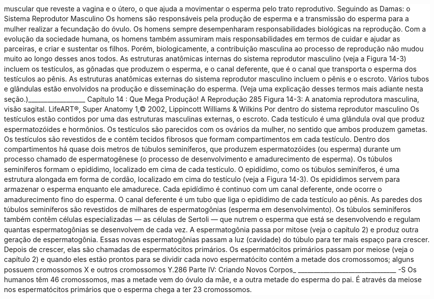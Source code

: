 muscular que reveste a vagina e o útero, o que ajuda a movimentar o
esperma pelo trato reprodutivo.
Seguindo as Damas: o Sistema
Reprodutor Masculino
Os homens são responsáveis pela produção de esperma e a
transmissão do esperma para a mulher realizar a fecundação do
óvulo. Os homens sempre desempenharam responsabilidades
biológicas na reprodução. Com a evolução da sociedade humana,
os homens também assumiram mais responsabilidades em termos
de cuidar e ajudar as parceiras, e criar e sustentar os filhos. Porém,
biologicamente, a contribuição masculina ao processo de reprodução
não mudou muito ao longo desses anos todos.
As estruturas anatômicas internas do sistema reprodutor masculino
(veja a Figura 14-3) incluem os testículos, as gônadas que produzem
o esperma, e o canal deferente, que é o canal que transporta
o esperma dos testículos ao pênis. As estruturas anatômicas
externas do sistema reprodutor masculino incluem o pênis e o
escroto. Vários tubos e glândulas estão envolvidos na produção
e disseminação do esperma. (Veja uma explicação desses termos
mais adiante nesta seção.)__________________ Capítulo 14 : Que Mega Produção! A Reprodução
285
Figura 14-3:
A anatomia
reprodutora
masculina,
visão sagital.
LifeART®, Super Anatomy 1,© 2002, Lippincott Williams & Wilkins
Por dentro do sistema reprodutor
masculino
Os testículos estão contidos por uma das estruturas masculinas
externas, o escroto. Cada testículo é uma glândula oval que produz
espermatozóides e hormônios. Os testículos são parecidos com os
ovários da mulher, no sentido que ambos produzem gametas.
Os testículos são revestidos de e contêm tecidos fibrosos
que formam compartimentos em cada testículo. Dentro dos
compartimentos há quase dois metros de túbulos seminíferos, que
produzem espermatozóides (ou esperma) durante um processo
chamado de espermatogênese (o processo de desenvolvimento
e amadurecimento de esperma). Os túbulos seminíferos formam
o epidídimo, localizado em cima de cada testículo. O epidídimo,
como os túbulos seminíferos, é uma estrutura alongada em forma
de cordão, localizado em cima do testículo (veja a Figura 14-3).
Os epidídimos servem para armazenar o esperma enquanto ele
amadurece. Cada epidídimo é continuo com um canal deferente, onde
ocorre o amadurecimento fino do esperma. O canal deferente é um
tubo que liga o epidídimo de cada testículo ao pênis.
As paredes dos túbulos seminíferos são revestidos de milhares
de espermatogônias (esperma em desenvolvimento). Os túbulos
seminíferos também contêm células especializadas — as células
de Sertoli — que nutrem o esperma que está se desenvolvendo e
regulam quantas espermatogônias se desenvolvem de cada vez.
A espermatogônia passa por mitose (veja o capítulo 2) e produz
outra geração de espermatogônia. Essas novas espermatogônias
passam a luz (cavidade) do túbulo para ter mais espaço para crescer.
Depois de crescer, elas são chamadas de espermatócitos primários.
Os espermatócitos primários passam por meiose (veja o capítulo 2)
e quando eles estão prontos para se dividir cada novo espermatócito
contém a metade dos cromossomos; alguns possuem cromossomos X
e outros cromossomos Y.286 Parte IV: Criando Novos Corpos_ _______________________________
-S
Os humanos têm 46 cromossomos, mas a metade vem do óvulo
da mãe, e a outra metade do esperma do pai. É através da meiose
nos espermatócitos primários que o esperma chega a ter 23
cromossomos.